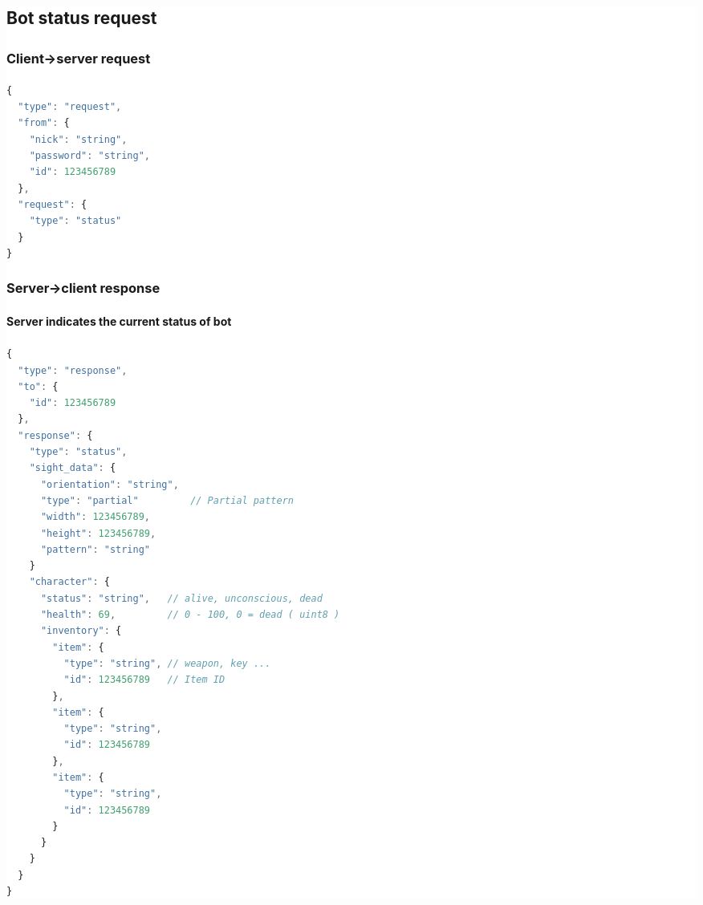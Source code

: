 ## Bot status request
### Client->server request
```javascript
{
  "type": "request",
  "from": {
    "nick": "string",
    "password": "string",
    "id": 123456789
  },
  "request": {
    "type": "status"
  }
}
```
### Server->client response
#### Server indicates the current status of bot
```javascript
{
  "type": "response",
  "to": {
    "id": 123456789
  },
  "response": {
    "type": "status",
    "sight_data": {
      "orientation": "string",
      "type": "partial"         // Partial pattern
      "width": 123456789,
      "height": 123456789,
      "pattern": "string"
    }
    "character": {
      "status": "string",   // alive, unconscious, dead
      "health": 69,         // 0 - 100, 0 = dead ( uint8 )
      "inventory": {
        "item": {
          "type": "string", // weapon, key ...
          "id": 123456789   // Item ID
        },
        "item": {
          "type": "string",
          "id": 123456789
        },
        "item": {
          "type": "string",
          "id": 123456789
        }
      }
    }
  }
}
```
